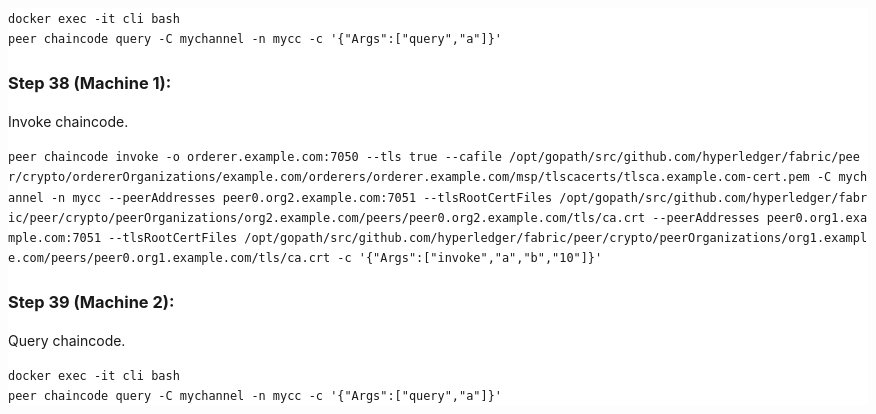 ```
docker exec -it cli bash
peer chaincode query -C mychannel -n mycc -c '{"Args":["query","a"]}'
```

### Step 38 (Machine 1):

Invoke chaincode.

```
peer chaincode invoke -o orderer.example.com:7050 --tls true --cafile /opt/gopath/src/github.com/hyperledger/fabric/peer/crypto/ordererOrganizations/example.com/orderers/orderer.example.com/msp/tlscacerts/tlsca.example.com-cert.pem -C mychannel -n mycc --peerAddresses peer0.org2.example.com:7051 --tlsRootCertFiles /opt/gopath/src/github.com/hyperledger/fabric/peer/crypto/peerOrganizations/org2.example.com/peers/peer0.org2.example.com/tls/ca.crt --peerAddresses peer0.org1.example.com:7051 --tlsRootCertFiles /opt/gopath/src/github.com/hyperledger/fabric/peer/crypto/peerOrganizations/org1.example.com/peers/peer0.org1.example.com/tls/ca.crt -c '{"Args":["invoke","a","b","10"]}'
```

### Step 39 (Machine 2):

Query chaincode.

```
docker exec -it cli bash
peer chaincode query -C mychannel -n mycc -c '{"Args":["query","a"]}'
```
